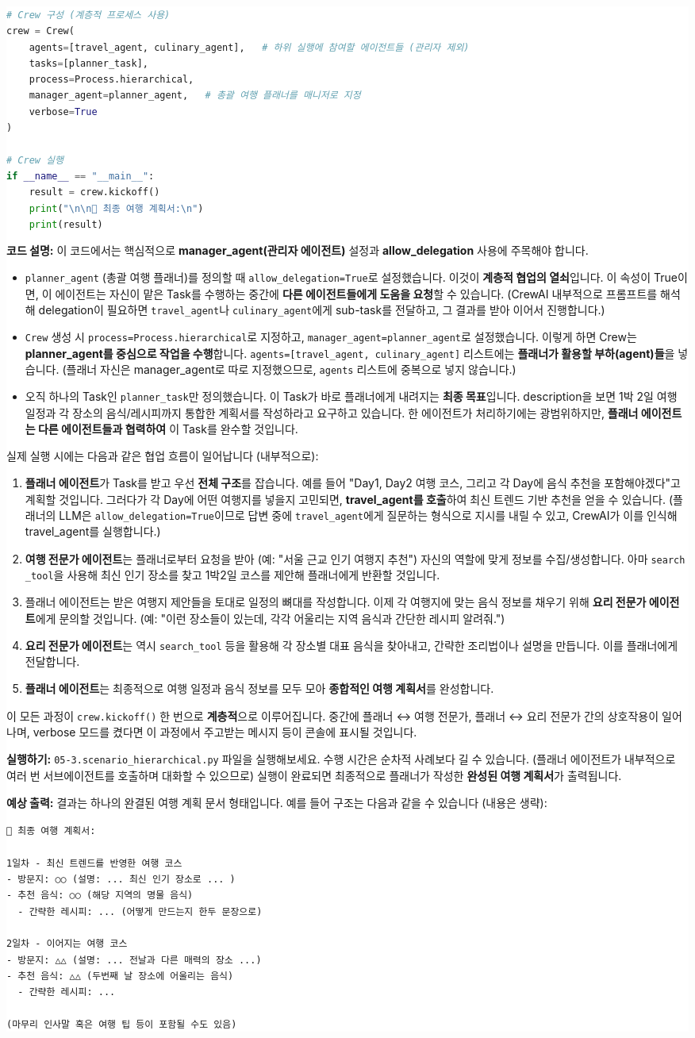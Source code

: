 ```python
# Crew 구성 (계층적 프로세스 사용)
crew = Crew(
    agents=[travel_agent, culinary_agent],   # 하위 실행에 참여할 에이전트들 (관리자 제외)
    tasks=[planner_task],
    process=Process.hierarchical,
    manager_agent=planner_agent,   # 총괄 여행 플래너를 매니저로 지정
    verbose=True
)

# Crew 실행
if __name__ == "__main__":
    result = crew.kickoff()
    print("\n\n📗 최종 여행 계획서:\n")
    print(result)
```

**코드 설명:** 이 코드에서는 핵심적으로 **manager_agent(관리자 에이전트)** 설정과 **allow_delegation** 사용에 주목해야 합니다.

- `planner_agent` (총괄 여행 플래너)를 정의할 때 `allow_delegation=True`로 설정했습니다. 이것이 **계층적 협업의 열쇠**입니다. 이 속성이 True이면, 이 에이전트는 자신이 맡은 Task를 수행하는 중간에 **다른 에이전트들에게 도움을 요청**할 수 있습니다. (CrewAI 내부적으로 프롬프트를 해석해 delegation이 필요하면 `travel_agent`나 `culinary_agent`에게 sub-task를 전달하고, 그 결과를 받아 이어서 진행합니다.)

- `Crew` 생성 시 `process=Process.hierarchical`로 지정하고, `manager_agent=planner_agent`로 설정했습니다. 이렇게 하면 Crew는 **planner_agent를 중심으로 작업을 수행**합니다. `agents=[travel_agent, culinary_agent]` 리스트에는 **플래너가 활용할 부하(agent)들**을 넣습니다. (플래너 자신은 manager_agent로 따로 지정했으므로, `agents` 리스트에 중복으로 넣지 않습니다.)

- 오직 하나의 Task인 `planner_task`만 정의했습니다. 이 Task가 바로 플래너에게 내려지는 **최종 목표**입니다. description을 보면 1박 2일 여행 일정과 각 장소의 음식/레시피까지 통합한 계획서를 작성하라고 요구하고 있습니다. 한 에이전트가 처리하기에는 광범위하지만, **플래너 에이전트는 다른 에이전트들과 협력하여** 이 Task를 완수할 것입니다.

실제 실행 시에는 다음과 같은 협업 흐름이 일어납니다 (내부적으로):

1. **플래너 에이전트**가 Task를 받고 우선 **전체 구조**를 잡습니다. 예를 들어 "Day1, Day2 여행 코스, 그리고 각 Day에 음식 추천을 포함해야겠다"고 계획할 것입니다. 그러다가 각 Day에 어떤 여행지를 넣을지 고민되면, **travel_agent를 호출**하여 최신 트렌드 기반 추천을 얻을 수 있습니다. (플래너의 LLM은 `allow_delegation=True`이므로 답변 중에 `travel_agent`에게 질문하는 형식으로 지시를 내릴 수 있고, CrewAI가 이를 인식해 travel_agent를 실행합니다.)

2. **여행 전문가 에이전트**는 플래너로부터 요청을 받아 (예: "서울 근교 인기 여행지 추천") 자신의 역할에 맞게 정보를 수집/생성합니다. 아마 `search_tool`을 사용해 최신 인기 장소를 찾고 1박2일 코스를 제안해 플래너에게 반환할 것입니다.

3. 플래너 에이전트는 받은 여행지 제안들을 토대로 일정의 뼈대를 작성합니다. 이제 각 여행지에 맞는 음식 정보를 채우기 위해 **요리 전문가 에이전트**에게 문의할 것입니다. (예: "이런 장소들이 있는데, 각각 어울리는 지역 음식과 간단한 레시피 알려줘.")

4. **요리 전문가 에이전트**는 역시 `search_tool` 등을 활용해 각 장소별 대표 음식을 찾아내고, 간략한 조리법이나 설명을 만듭니다. 이를 플래너에게 전달합니다.

5. **플래너 에이전트**는 최종적으로 여행 일정과 음식 정보를 모두 모아 **종합적인 여행 계획서**를 완성합니다.

이 모든 과정이 `crew.kickoff()` 한 번으로 **계층적**으로 이루어집니다. 중간에 플래너 ↔ 여행 전문가, 플래너 ↔ 요리 전문가 간의 상호작용이 일어나며, verbose 모드를 켰다면 이 과정에서 주고받는 메시지 등이 콘솔에 표시될 것입니다.

**실행하기:** `05-3.scenario_hierarchical.py` 파일을 실행해보세요. 수행 시간은 순차적 사례보다 길 수 있습니다. (플래너 에이전트가 내부적으로 여러 번 서브에이전트를 호출하며 대화할 수 있으므로) 실행이 완료되면 최종적으로 플래너가 작성한 **완성된 여행 계획서**가 출력됩니다.

**예상 출력:** 결과는 하나의 완결된 여행 계획 문서 형태입니다. 예를 들어 구조는 다음과 같을 수 있습니다 (내용은 생략):

```
📗 최종 여행 계획서:

1일차 - 최신 트렌드를 반영한 여행 코스
- 방문지: ○○ (설명: ... 최신 인기 장소로 ... )
- 추천 음식: ○○ (해당 지역의 명물 음식)
  - 간략한 레시피: ... (어떻게 만드는지 한두 문장으로)

2일차 - 이어지는 여행 코스
- 방문지: △△ (설명: ... 전날과 다른 매력의 장소 ...)
- 추천 음식: △△ (두번째 날 장소에 어울리는 음식)
  - 간략한 레시피: ... 

(마무리 인사말 혹은 여행 팁 등이 포함될 수도 있음)
```